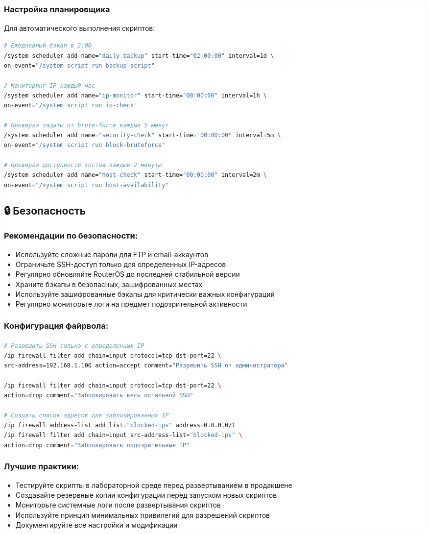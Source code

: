### Настройка планировщика

Для автоматического выполнения скриптов:

```bash
# Ежедневный бэкап в 2:00
/system scheduler add name="daily-backup" start-time="02:00:00" interval=1d \
on-event="/system script run backup-script"

# Мониторинг IP каждый час
/system scheduler add name="ip-monitor" start-time="00:00:00" interval=1h \
on-event="/system script run ip-check"

# Проверка защиты от brute-force каждые 5 минут
/system scheduler add name="security-check" start-time="00:00:00" interval=5m \
on-event="/system script run block-bruteforce"

# Проверка доступности хостов каждые 2 минуты
/system scheduler add name="host-check" start-time="00:00:00" interval=2m \
on-event="/system script run host-availability"
```

## 🔒 Безопасность

### Рекомендации по безопасности:
- Используйте сложные пароли для FTP и email-аккаунтов
- Ограничьте SSH-доступ только для определенных IP-адресов
- Регулярно обновляйте RouterOS до последней стабильной версии
- Храните бэкапы в безопасных, зашифрованных местах
- Используйте зашифрованные бэкапы для критически важных конфигураций
- Регулярно мониторьте логи на предмет подозрительной активности

### Конфигурация файрвола:
```bash
# Разрешить SSH только с определенных IP
/ip firewall filter add chain=input protocol=tcp dst-port=22 \
src-address=192.168.1.100 action=accept comment="Разрешить SSH от администратора"

/ip firewall filter add chain=input protocol=tcp dst-port=22 \
action=drop comment="Заблокировать весь остальной SSH"

# Создать список адресов для заблокированных IP
/ip firewall address-list add list="blocked-ips" address=0.0.0.0/1
/ip firewall filter add chain=input src-address-list="blocked-ips" \
action=drop comment="Заблокировать подозрительные IP"
```

### Лучшие практики:
- Тестируйте скрипты в лабораторной среде перед развертыванием в продакшене
- Создавайте резервные копии конфигурации перед запуском новых скриптов
- Мониторьте системные логи после развертывания скриптов
- Используйте принцип минимальных привилегий для разрешений скриптов
- Документируйте все настройки и модификации
